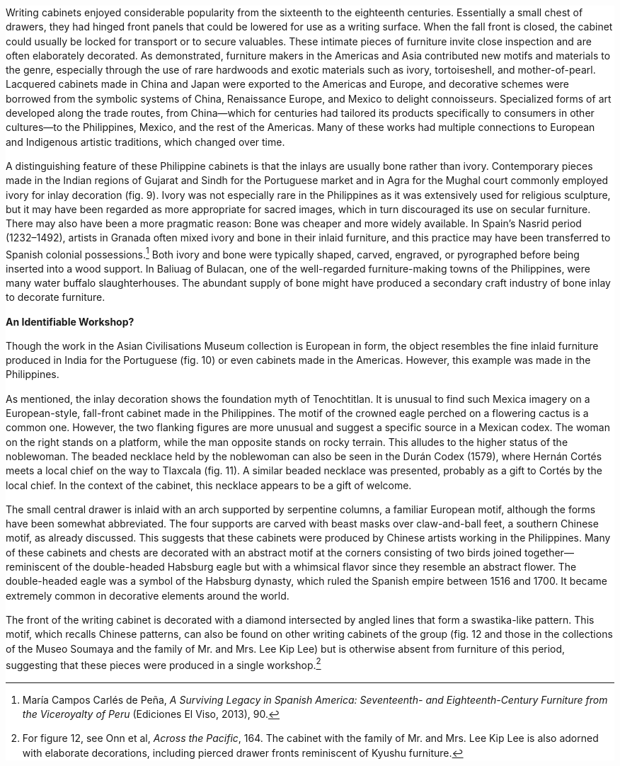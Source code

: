 Writing cabinets enjoyed considerable popularity from the sixteenth to the eighteenth centuries. Essentially a small chest of drawers, they had hinged front panels that could be lowered for use as a writing surface. When the fall front is closed, the cabinet could usually be locked for transport or to secure valuables. These intimate pieces of furniture invite close inspection and are often elaborately decorated. As demonstrated, furniture makers in the Americas and Asia contributed new motifs and materials to the genre, especially through the use of rare hardwoods and exotic materials such as ivory, tortoiseshell, and mother-of-pearl. Lacquered cabinets made in China and Japan were exported to the Americas and Europe, and decorative schemes were borrowed from the symbolic systems of China, Renaissance Europe, and Mexico to delight connoisseurs. Specialized forms of art developed along the trade routes, from China—which for centuries had tailored its products specifically to consumers in other cultures—to the Philippines, Mexico, and the rest of the Americas. Many of these works had multiple connections to European and Indigenous artistic traditions, which changed over time.

A distinguishing feature of these Philippine cabinets is that the inlays are usually bone rather than ivory. Contemporary pieces made in the Indian regions of Gujarat and Sindh for the Portuguese market and in Agra for the Mughal court commonly employed ivory for inlay decoration (fig. 9). Ivory was not especially rare in the Philippines as it was extensively used for religious sculpture, but it may have been regarded as more appropriate for sacred images, which in turn discouraged its use on secular furniture. There may also have been a more pragmatic reason: Bone was cheaper and more widely available. In Spain’s Nasrid period (1232–1492), artists in Granada often mixed ivory and bone in their inlaid furniture, and this practice may have been transferred to Spanish colonial possessions.[^21] Both ivory and bone were typically shaped, carved, engraved, or pyrographed before being inserted into a wood support. In Baliuag of Bulacan, one of the well-regarded furniture-making towns of the Philippines, were many water buffalo slaughterhouses. The abundant supply of bone might have produced a secondary craft industry of bone inlay to decorate furniture.

**An Identifiable Workshop?**

Though the work in the Asian Civilisations Museum collection is European in form, the object resembles the fine inlaid furniture produced in India for the Portuguese (fig. 10) or even cabinets made in the Americas. However, this example was made in the Philippines.

As mentioned, the inlay decoration shows the foundation myth of Tenochtitlan. It is unusual to find such Mexica imagery on a European-style, fall-front cabinet made in the Philippines. The motif of the crowned eagle perched on a flowering cactus is a common one. However, the two flanking figures are more unusual and suggest a specific source in a Mexican codex. The woman on the right stands on a platform, while the man opposite stands on rocky terrain. This alludes to the higher status of the noblewoman. The beaded necklace held by the noblewoman can also be seen in the Durán Codex (1579), where Hernán Cortés meets a local chief on the way to Tlaxcala (fig. 11). A similar beaded necklace was presented, probably as a gift to Cortés by the local chief. In the context of the cabinet, this necklace appears to be a gift of welcome.

The small central drawer is inlaid with an arch supported by serpentine columns, a familiar European motif, although the forms have been somewhat abbreviated. The four supports are carved with beast masks over claw-and-ball feet, a southern Chinese motif, as already discussed. This suggests that these cabinets were produced by Chinese artists working in the Philippines. Many of these cabinets and chests are decorated with an abstract motif at the corners consisting of two birds joined together—reminiscent of the double-headed Habsburg eagle but with a whimsical flavor since they resemble an abstract flower. The double-headed eagle was a symbol of the Habsburg dynasty, which ruled the Spanish empire between 1516 and 1700. It became extremely common in decorative elements around the world.

The front of the writing cabinet is decorated with a diamond intersected by angled lines that form a swastika-like pattern. This motif, which recalls Chinese patterns, can also be found on other writing cabinets of the group (fig. 12 and those in the collections of the Museo Soumaya and the family of Mr. and Mrs. Lee Kip Lee) but is otherwise absent from furniture of this period, suggesting that these pieces were produced in a single workshop.[^22]


[^1]: In addition to the collections mentioned in the captions for figures 1, 12, 13, 14, 16, and 17, the eleven examples are in the Museo Franz Mayer, Mexico City; Museo Soumaya, Mexico City; the collection of Fernando and Catherine Zobel de Ayala; the collection of the family of Mr, and Mrs, Lee Kip Lee; and Aguiar-Branco Antiques, Paris. See Clement Onn, Alan Chong, and Bejamin Chiesa, eds., *Across the Pacific: Art and the Manila Galleons*, exh. cat. (Asian Civilisations Museum, 2024), 160, 162–67.
[^2]: The mask decoration has been called that of a lion, beast, ogre, or demon. Early collectors and dealers in the Philippines referred to this type of decoration as *demonyo* (Tagalog for demon) or *dinemonyo*. For this paper, the design is called the beast mask.
[^3]: Clement Onn, “Across the Pacific: Artistic Exchanges Around the Globe,” in Onn et al, *Across the Pacific*, 14.
[^4]: D. R. M. Irving, *Colonial Counterpoint: Music in Early Modern Manila* (Oxford, 2010), 32; the original text is on 245n29.
[^5]: Pedro Murillo Velarde, *Geographia historia, de las Islas Philipinas, del Africa, y de sus islas adyacentes*, vol. 8 (Madrid, 1752), 52: “Ninguna Colonia, de quantas han fundado los Europeos en el Assia, y Africa, le iguala en grandeza, en riqueza, en abundancia, y vecindario. \[. . .\] El concurso de varias Naciones, no creo tiene semejante en el mundo.”
[^6]: Jorge F. Rivas Pérez, “Domestic Display in the Spanish Overseas Territories,” in *Behind Closed Doors: Art in the Spanish American Home, 1492–1898*, ed. Richard Aste, exh. cat. (Brooklyn Museum in association with The Monacelli Press, 2013), 79.
[^7]: Peter Lee, *Sarong Kebaya: Peranakan Fashion in an Interconnected World, 1500–1950* (Asian Civilisations Museum, 2015), 290–308.
[^8]: Etsuko Miyata Rodríguez, “Early Manila Galleon Trade: Merchants’ Networks and Market in Sixteenth- and Seventeenth-Century Mexico,” in *At the Crossroads: The Arts of Spanish America and Early Global Trade, 1492–1850*, ed. Donna Pierce and Ronald Otsuka (Denver Art Museum, 2012), 37–58; Peter Lee and Alan Chong, “Mixing Up Things and People in Asia’s Port Cities,” in *Port Cities: Multicultural Emporiums of Asia, 1500–1900*, ed. Peter Lee et al., exh. cat. (Asian Civilisations Museum, 2016), 30–41.
[^9]: Ibid., 42–43, citing Archivo General de Indias, Seville, *Caja de Filipinas*, 943–56.
[^10]: William R. Sargent, “Porcelains with the Arms of the Order of Saint Augustine: For New Spain? A Theory,” in Pierce and Otsuka, *At the Crossroads*, 57.
[^11]: Arturo Giráldez, *The Age of Trade: The Manila Galleons and the Dawn of the Global Economy* (Bloomsbury, 2015), 178.
[^12]: Jorge Loyzaga, “The Influence of Oriental Trade on Mexican Art, Culture, and Folklore,” in *The Manila Galleon: Crossing the Atlantic*, ed. Edgardo J. Angara et al (READ Foundation, 2014), 94.
[^13]: Ambeth R. Ocampo, *Cabinet of Curiosities: History from Philippine Artifacts* (Anvil Publishing, 2023), 96.
[^14]: Ibid., 96–98.
[^15]: Ramon N. Villegas, “Mueblaje Filipino,” in *Filipinos in the Gilded Age*, exh. cat. (León Gallery, 2016), 158.
[^16]: Ibid.
[^17]: Pedro G. Galende and Regalado Trota Jose, *San Agustin: Art and History, 1571–2000* (San Agustin Museum, 2000), 103.
[^18]: Ibid., 136.
[^19]: Ibid., 137.
[^20]: Ibid., 103.
[^21]: María Campos Carlés de Peña, *A Surviving Legacy in Spanish America: Seventeenth- and Eighteenth-Century Furniture from the Viceroyalty of Peru* (Ediciones El Viso, 2013), 90.
[^22]: For figure 12, see Onn et al, *Across the Pacific*, 164. The cabinet with the family of Mr. and Mrs. Lee Kip Lee is also adorned with elaborate decorations, including pierced drawer fronts reminiscent of Kyushu furniture.
[^23]: Onn et al, *Across the Pacific*, 165.
[^24]: Onn et al, *Across the Pacific*, 160.
[^25]: Fig. 17 is called seventeenth- to eighteenth-century Indo-Portuguese on the website of the Museo Franz Mayer.
[^26]: On figures 16 and 17, see Onn et al, *Across the Pacific*, 166–67.